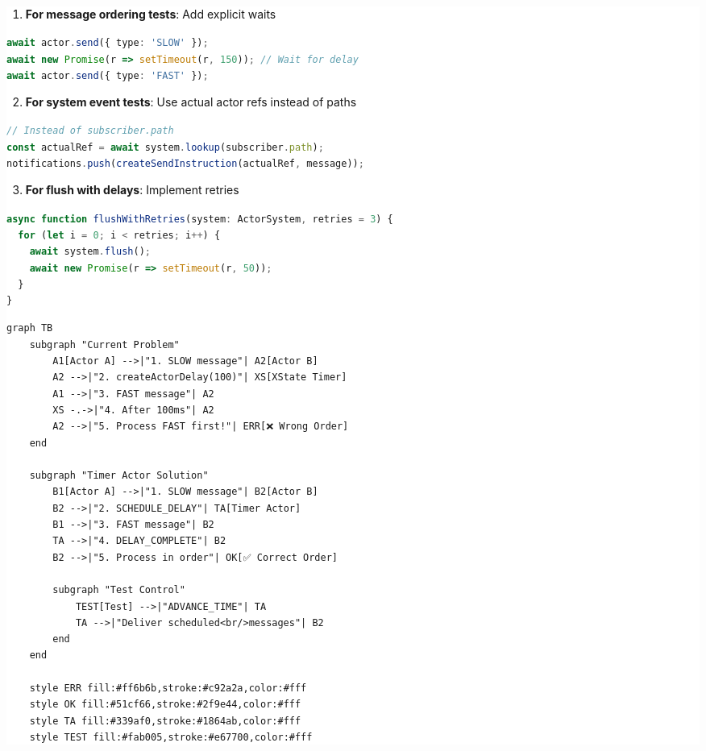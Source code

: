 1. **For message ordering tests**: Add explicit waits
```typescript
await actor.send({ type: 'SLOW' });
await new Promise(r => setTimeout(r, 150)); // Wait for delay
await actor.send({ type: 'FAST' });
```

2. **For system event tests**: Use actual actor refs instead of paths
```typescript
// Instead of subscriber.path
const actualRef = await system.lookup(subscriber.path);
notifications.push(createSendInstruction(actualRef, message));
```

3. **For flush with delays**: Implement retries
```typescript
async function flushWithRetries(system: ActorSystem, retries = 3) {
  for (let i = 0; i < retries; i++) {
    await system.flush();
    await new Promise(r => setTimeout(r, 50));
  }
}
```

```mermaid
graph TB
    subgraph "Current Problem"
        A1[Actor A] -->|"1. SLOW message"| A2[Actor B]
        A2 -->|"2. createActorDelay(100)"| XS[XState Timer]
        A1 -->|"3. FAST message"| A2
        XS -.->|"4. After 100ms"| A2
        A2 -->|"5. Process FAST first!"| ERR[❌ Wrong Order]
    end

    subgraph "Timer Actor Solution"
        B1[Actor A] -->|"1. SLOW message"| B2[Actor B]
        B2 -->|"2. SCHEDULE_DELAY"| TA[Timer Actor]
        B1 -->|"3. FAST message"| B2
        TA -->|"4. DELAY_COMPLETE"| B2
        B2 -->|"5. Process in order"| OK[✅ Correct Order]
        
        subgraph "Test Control"
            TEST[Test] -->|"ADVANCE_TIME"| TA
            TA -->|"Deliver scheduled<br/>messages"| B2
        end
    end

    style ERR fill:#ff6b6b,stroke:#c92a2a,color:#fff
    style OK fill:#51cf66,stroke:#2f9e44,color:#fff
    style TA fill:#339af0,stroke:#1864ab,color:#fff
    style TEST fill:#fab005,stroke:#e67700,color:#fff
```